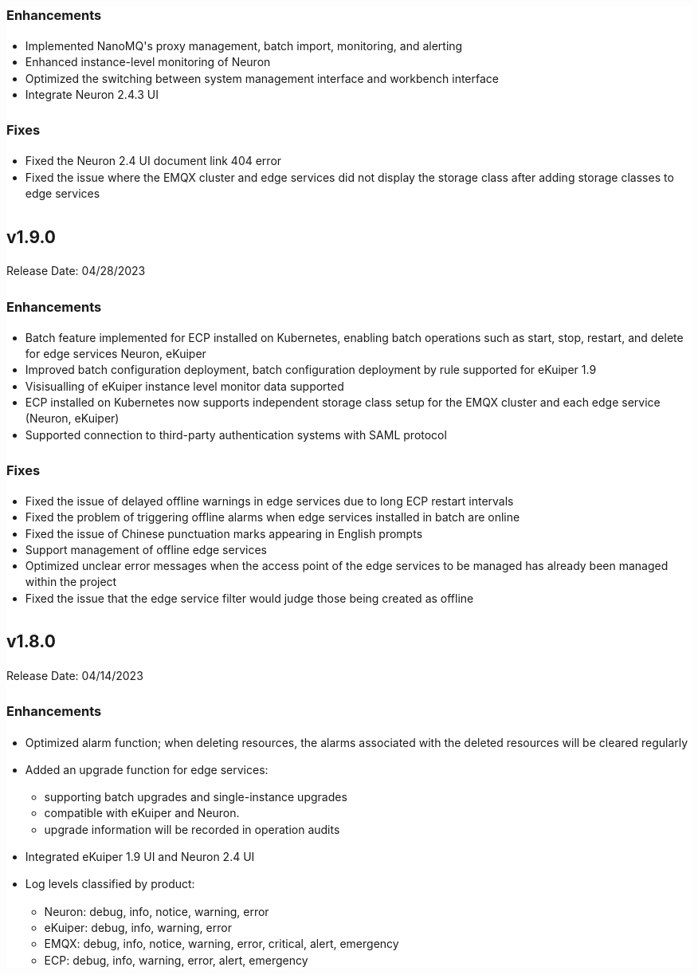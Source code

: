 ### Enhancements

- Implemented NanoMQ's proxy management, batch import, monitoring, and alerting
- Enhanced instance-level monitoring of Neuron
- Optimized the switching between system management interface and workbench interface
- Integrate Neuron 2.4.3 UI
  
### Fixes

- Fixed the Neuron 2.4 UI document link 404 error
- Fixed the issue where the EMQX cluster and edge services did not display the storage class after adding storage classes to edge services


## v1.9.0
Release Date: 04/28/2023

### Enhancements

- Batch feature implemented for ECP installed on Kubernetes, enabling batch operations such as start, stop, restart, and delete for edge services Neuron, eKuiper
- Improved batch configuration deployment, batch configuration deployment by rule supported for eKuiper 1.9
- Visisualling of  eKuiper instance level monitor data supported
- ECP installed on Kubernetes now supports independent storage class setup for the EMQX cluster and each edge service (Neuron, eKuiper)
- Supported connection to third-party authentication systems with SAML protocol

### Fixes

- Fixed the issue of delayed offline warnings in edge services due to long ECP restart intervals
- Fixed the problem of triggering offline alarms when edge services installed in batch are online
- Fixed the issue of Chinese punctuation marks appearing in English prompts
- Support management of offline edge services
- Optimized unclear error messages when the access point of the edge services to be managed has already been managed within the project
- Fixed the issue that the edge service filter would judge those being created as offline


## v1.8.0
Release Date: 04/14/2023

### Enhancements

- Optimized alarm function; when deleting resources, the alarms associated with the deleted resources will be cleared regularly
- Added an upgrade function for edge services:
  - supporting batch upgrades and single-instance upgrades
  - compatible with eKuiper and Neuron. 
  - upgrade information will be recorded in operation audits

- Integrated eKuiper 1.9 UI and Neuron 2.4 UI
- Log levels classified by product: 
  - Neuron: debug, info, notice, warning, error
  - eKuiper: debug, info, warning, error
  - EMQX: debug, info, notice, warning, error, critical, alert, emergency
  - ECP: debug, info, warning, error, alert, emergency
